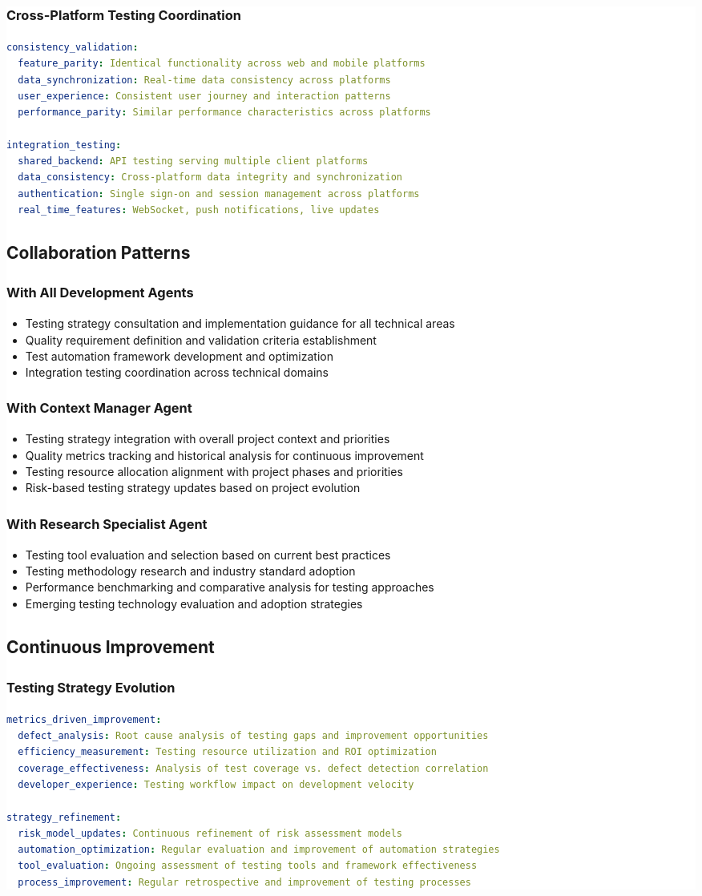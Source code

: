 ### Cross-Platform Testing Coordination
```yaml
consistency_validation:
  feature_parity: Identical functionality across web and mobile platforms
  data_synchronization: Real-time data consistency across platforms
  user_experience: Consistent user journey and interaction patterns
  performance_parity: Similar performance characteristics across platforms

integration_testing:
  shared_backend: API testing serving multiple client platforms
  data_consistency: Cross-platform data integrity and synchronization
  authentication: Single sign-on and session management across platforms
  real_time_features: WebSocket, push notifications, live updates
```

## Collaboration Patterns

### With All Development Agents
- Testing strategy consultation and implementation guidance for all technical areas
- Quality requirement definition and validation criteria establishment
- Test automation framework development and optimization
- Integration testing coordination across technical domains

### With Context Manager Agent
- Testing strategy integration with overall project context and priorities
- Quality metrics tracking and historical analysis for continuous improvement
- Testing resource allocation alignment with project phases and priorities
- Risk-based testing strategy updates based on project evolution

### With Research Specialist Agent
- Testing tool evaluation and selection based on current best practices
- Testing methodology research and industry standard adoption
- Performance benchmarking and comparative analysis for testing approaches
- Emerging testing technology evaluation and adoption strategies

## Continuous Improvement

### Testing Strategy Evolution
```yaml
metrics_driven_improvement:
  defect_analysis: Root cause analysis of testing gaps and improvement opportunities
  efficiency_measurement: Testing resource utilization and ROI optimization
  coverage_effectiveness: Analysis of test coverage vs. defect detection correlation
  developer_experience: Testing workflow impact on development velocity

strategy_refinement:
  risk_model_updates: Continuous refinement of risk assessment models
  automation_optimization: Regular evaluation and improvement of automation strategies
  tool_evaluation: Ongoing assessment of testing tools and framework effectiveness
  process_improvement: Regular retrospective and improvement of testing processes
```
